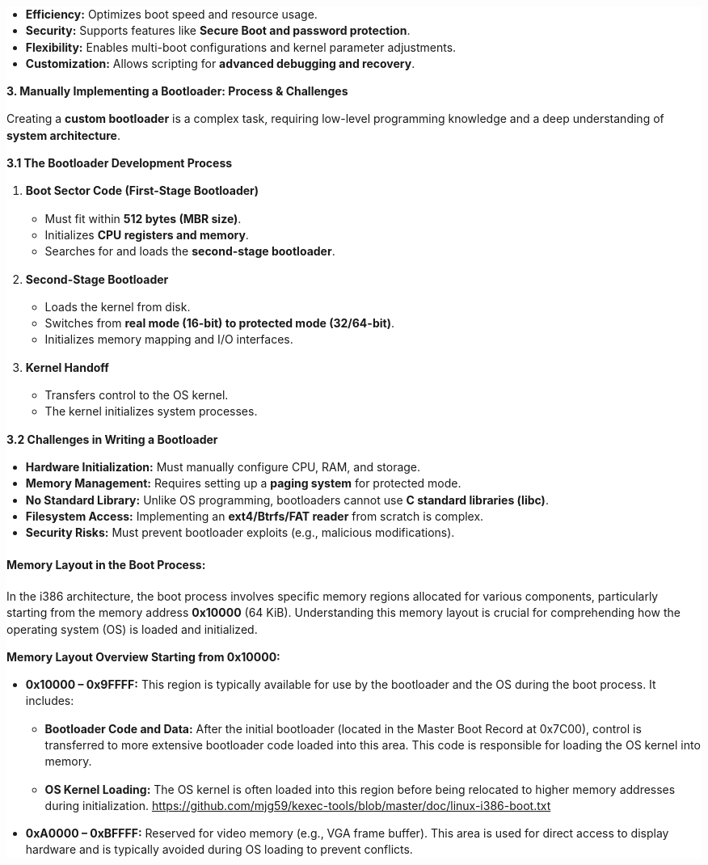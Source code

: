 - **Efficiency:** Optimizes boot speed and resource usage.
- **Security:** Supports features like **Secure Boot and password protection**.
- **Flexibility:** Enables multi-boot configurations and kernel parameter adjustments.
- **Customization:** Allows scripting for **advanced debugging and recovery**.



 **3. Manually Implementing a Bootloader: Process & Challenges**

Creating a **custom bootloader** is a complex task, requiring low-level programming knowledge and a deep understanding of **system architecture**.

 **3.1 The Bootloader Development Process**

1. **Boot Sector Code (First-Stage Bootloader)**
    
    - Must fit within **512 bytes (MBR size)**.
    - Initializes **CPU registers and memory**.
    - Searches for and loads the **second-stage bootloader**.
2. **Second-Stage Bootloader**
    
    - Loads the kernel from disk.
    - Switches from **real mode (16-bit) to protected mode (32/64-bit)**.
    - Initializes memory mapping and I/O interfaces.
3. **Kernel Handoff**
    
    - Transfers control to the OS kernel.
    - The kernel initializes system processes.

 **3.2 Challenges in Writing a Bootloader**

- **Hardware Initialization:** Must manually configure CPU, RAM, and storage.
- **Memory Management:** Requires setting up a **paging system** for protected mode.
- **No Standard Library:** Unlike OS programming, bootloaders cannot use **C standard libraries (libc)**.
- **Filesystem Access:** Implementing an **ext4/Btrfs/FAT reader** from scratch is complex.
- **Security Risks:** Must prevent bootloader exploits (e.g., malicious modifications).

 
#### Memory Layout in the Boot Process:

In the i386 architecture, the boot process involves specific memory regions allocated for various components, particularly starting from the memory address **0x10000** (64 KiB). Understanding this memory layout is crucial for comprehending how the operating system (OS) is loaded and initialized.

**Memory Layout Overview Starting from 0x10000:**

- **0x10000 – 0x9FFFF:** This region is typically available for use by the bootloader and the OS during the boot process. It includes:
    
    - **Bootloader Code and Data:** After the initial bootloader (located in the Master Boot Record at 0x7C00), control is transferred to more extensive bootloader code loaded into this area. This code is responsible for loading the OS kernel into memory.
        
    - **OS Kernel Loading:** The OS kernel is often loaded into this region before being relocated to higher memory addresses during initialization. https://github.com/mjg59/kexec-tools/blob/master/doc/linux-i386-boot.txt
        
- **0xA0000 – 0xBFFFF:** Reserved for video memory (e.g., VGA frame buffer). This area is used for direct access to display hardware and is typically avoided during OS loading to prevent conflicts.
    